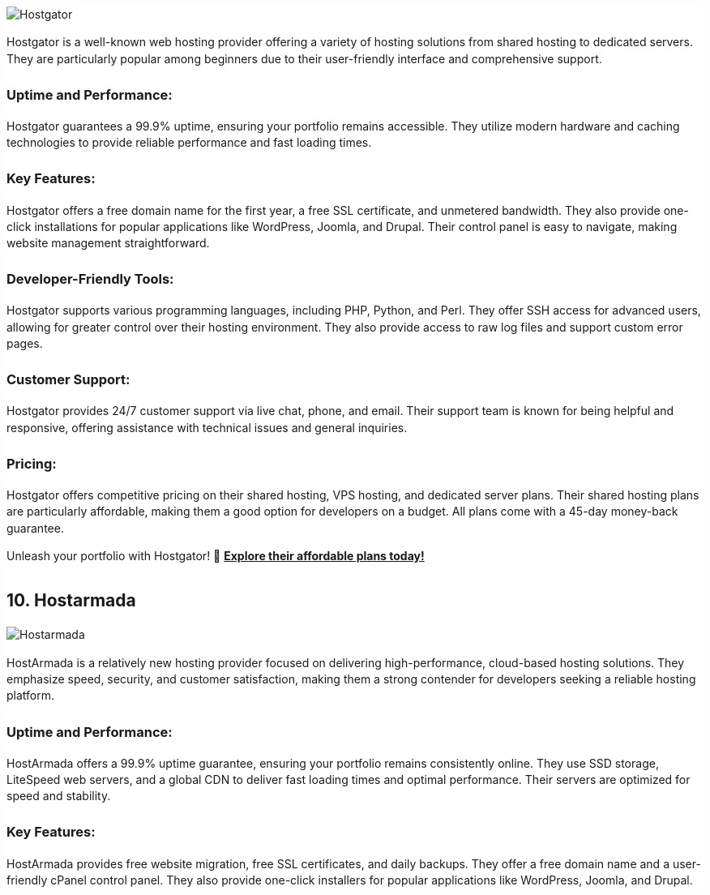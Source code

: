 ![Hostgator](https://i.imgur.com/BcVkH57.jpeg "Hostgator Hosting")

Hostgator is a well-known web hosting provider offering a variety of hosting solutions from shared hosting to dedicated servers. They are particularly popular among beginners due to their user-friendly interface and comprehensive support.

### Uptime and Performance:
Hostgator guarantees a 99.9% uptime, ensuring your portfolio remains accessible. They utilize modern hardware and caching technologies to provide reliable performance and fast loading times.

### Key Features:
Hostgator offers a free domain name for the first year, a free SSL certificate, and unmetered bandwidth. They also provide one-click installations for popular applications like WordPress, Joomla, and Drupal. Their control panel is easy to navigate, making website management straightforward.

### Developer-Friendly Tools:
Hostgator supports various programming languages, including PHP, Python, and Perl. They offer SSH access for advanced users, allowing for greater control over their hosting environment. They also provide access to raw log files and support custom error pages.

### Customer Support:
Hostgator provides 24/7 customer support via live chat, phone, and email. Their support team is known for being helpful and responsive, offering assistance with technical issues and general inquiries.

### Pricing:
Hostgator offers competitive pricing on their shared hosting, VPS hosting, and dedicated server plans. Their shared hosting plans are particularly affordable, making them a good option for developers on a budget. All plans come with a 45-day money-back guarantee.

Unleash your portfolio with Hostgator! 🐊 [**Explore their affordable plans today!**](https://snipitx.com/hostgator-jy)

## 10. Hostarmada

![Hostarmada](https://i.imgur.com/KFbdf3o.jpeg "Hostarmada Hosting")

HostArmada is a relatively new hosting provider focused on delivering high-performance, cloud-based hosting solutions. They emphasize speed, security, and customer satisfaction, making them a strong contender for developers seeking a reliable hosting platform.

### Uptime and Performance:
HostArmada offers a 99.9% uptime guarantee, ensuring your portfolio remains consistently online. They use SSD storage, LiteSpeed web servers, and a global CDN to deliver fast loading times and optimal performance. Their servers are optimized for speed and stability.

### Key Features:
HostArmada provides free website migration, free SSL certificates, and daily backups. They offer a free domain name and a user-friendly cPanel control panel. They also provide one-click installers for popular applications like WordPress, Joomla, and Drupal.

